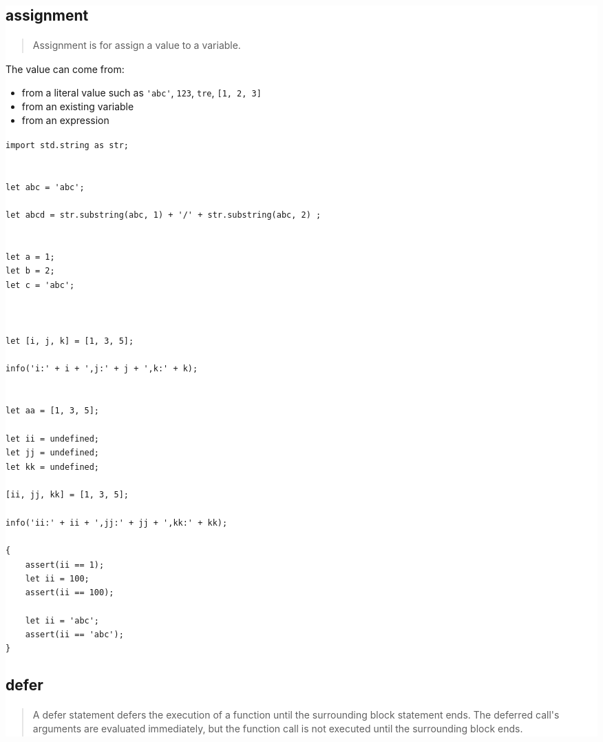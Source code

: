 ## assignment

> Assignment is for assign a value to a variable.

The value can come from:
- from a literal value such as `'abc'`, `123`, `tre`, `[1, 2, 3]`
- from an existing variable
- from an expression

```
import std.string as str;


let abc = 'abc';

let abcd = str.substring(abc, 1) + '/' + str.substring(abc, 2) ;


let a = 1;
let b = 2;
let c = 'abc';



let [i, j, k] = [1, 3, 5];

info('i:' + i + ',j:' + j + ',k:' + k);


let aa = [1, 3, 5];

let ii = undefined;
let jj = undefined;
let kk = undefined;

[ii, jj, kk] = [1, 3, 5];

info('ii:' + ii + ',jj:' + jj + ',kk:' + kk);

{
    assert(ii == 1);
    let ii = 100;
    assert(ii == 100);

    let ii = 'abc';
    assert(ii == 'abc');
}
```



## defer
> A defer statement defers the execution of a function until the surrounding block statement ends. The deferred call's arguments are evaluated immediately, but the function call is not executed until the surrounding block ends. 
